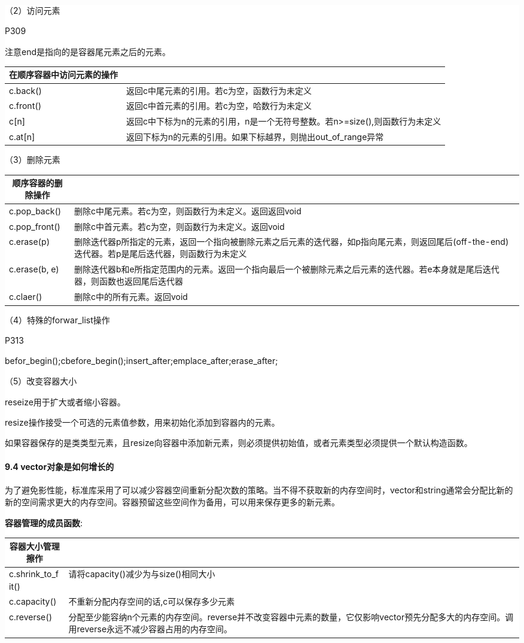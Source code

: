 （2）访问元素

P309

注意end是指向的是容器尾元素之后的元素。

| 在顺序容器中访问元素的操作 | |
| -------------------------- | ------------------------------------------------------------ |
| c.back() | 返回c中尾元素的引用。若c为空，函数行为未定义 |
| c.front() | 返回c中首元素的引用。若c为空，哈数行为未定义 |
| c[n] | 返回c中下标为n的元素的引用，n是一个无符号整数。若n>=size(),则函数行为未定义 |
| c.at[n] | 返回下标为n的元素的引用。如果下标越界，则抛出out_of_range异常 |

（3）删除元素

| 顺序容器的删除操作 | |
| ------------------ | ------------------------------------------------------------ |
| c.pop_back() | 删除c中尾元素。若c为空，则函数行为未定义。返回返回void |
| c.pop_front() | 删除c中首元素。若c为空，则函数行为未定义。返回void |
| c.erase(p) | 删除迭代器p所指定的元素，返回一个指向被删除元素之后元素的迭代器，如p指向尾元素，则返回尾后(off-the-end)迭代器。若p是尾后迭代器，则函数行为未定义 |
| c.erase(b, e) | 删除迭代器b和e所指定范围内的元素。返回一个指向最后一个被删除元素之后元素的迭代器。若e本身就是尾后迭代器，则函数也返回尾后迭代器 |
| c.claer() | 删除c中的所有元素。返回void |

（4）特殊的forwar_list操作

P313

befor_begin();cbefore_begin();insert_after;emplace_after;erase_after;

（5）改变容器大小

reseize用于扩大或者缩小容器。

resize操作接受一个可选的元素值参数，用来初始化添加到容器内的元素。

如果容器保存的是类类型元素，且resize向容器中添加新元素，则必须提供初始值，或者元素类型必须提供一个默认构造函数。

#### **9.4 vector对象是如何增长的**

为了避免影性能，标准库采用了可以减少容器空间重新分配次数的策略。当不得不获取新的内存空间时，vector和string通常会分配比新的新的空间需求更大的内存空间。容器预留这些空间作为备用，可以用来保存更多的新元素。

**容器管理的成员函数**:

| 容器大小管理擦作 | |
| ----------------- | ------------------------------------------------------------ |
| c.shrink_to_fit() | 请将capacity()减少为与size()相同大小 |
| c.capacity() | 不重新分配内存空间的话,c可以保存多少元素 |
| c.reverse() | 分配至少能容纳n个元素的内存空间。reverse并不改变容器中元素的数量，它仅影响vector预先分配多大的内存空间。调用reverse永远不减少容器占用的内存空间。 |

